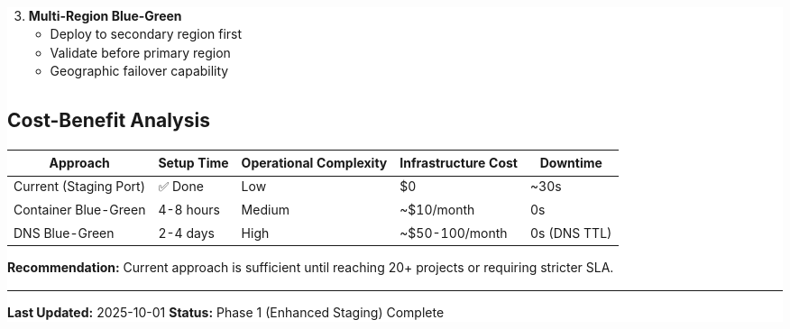 3. **Multi-Region Blue-Green**
   - Deploy to secondary region first
   - Validate before primary region
   - Geographic failover capability

## Cost-Benefit Analysis

| Approach | Setup Time | Operational Complexity | Infrastructure Cost | Downtime |
|----------|-----------|----------------------|-------------------|----------|
| Current (Staging Port) | ✅ Done | Low | $0 | ~30s |
| Container Blue-Green | 4-8 hours | Medium | ~$10/month | 0s |
| DNS Blue-Green | 2-4 days | High | ~$50-100/month | 0s (DNS TTL) |

**Recommendation:** Current approach is sufficient until reaching 20+ projects or requiring stricter SLA.

---

**Last Updated:** 2025-10-01
**Status:** Phase 1 (Enhanced Staging) Complete

